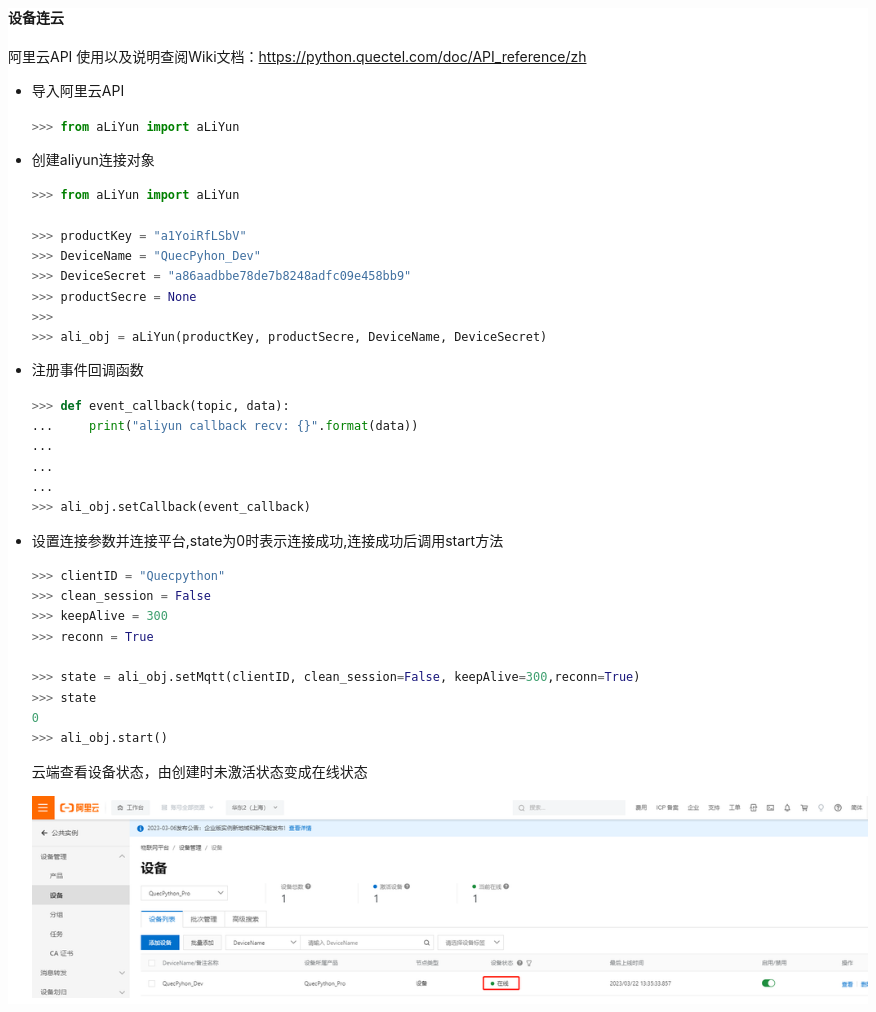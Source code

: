 #### 设备连云

阿里云API 使用以及说明查阅Wiki文档：https://python.quectel.com/doc/API_reference/zh

- 导入阿里云API

  ```python
  >>> from aLiYun import aLiYun
  ```

- 创建aliyun连接对象

  ```python
  >>> from aLiYun import aLiYun
  
  >>> productKey = "a1YoiRfLSbV"
  >>> DeviceName = "QuecPyhon_Dev"						
  >>> DeviceSecret = "a86aadbbe78de7b8248adfc09e458bb9"
  >>> productSecre = None
  >>>
  >>> ali_obj = aLiYun(productKey, productSecre, DeviceName, DeviceSecret)
  ```

- 注册事件回调函数

  ```python
  >>> def event_callback(topic, data):
  ...     print("aliyun callback recv: {}".format(data))
  ...     
  ...     
  ... 
  >>> ali_obj.setCallback(event_callback)
  ```

- 设置连接参数并连接平台,state为0时表示连接成功,连接成功后调用start方法

  ```python
  >>> clientID = "Quecpython"
  >>> clean_session = False
  >>> keepAlive = 300
  >>> reconn = True
  
  >>> state = ali_obj.setMqtt(clientID, clean_session=False, keepAlive=300,reconn=True)
  >>> state
  0
  >>> ali_obj.start()
  ```

  云端查看设备状态，由创建时未激活状态变成在线状态

  ![image-20230322133745959](../media/coulds/iot_aliyun/aliyun_20.png)
